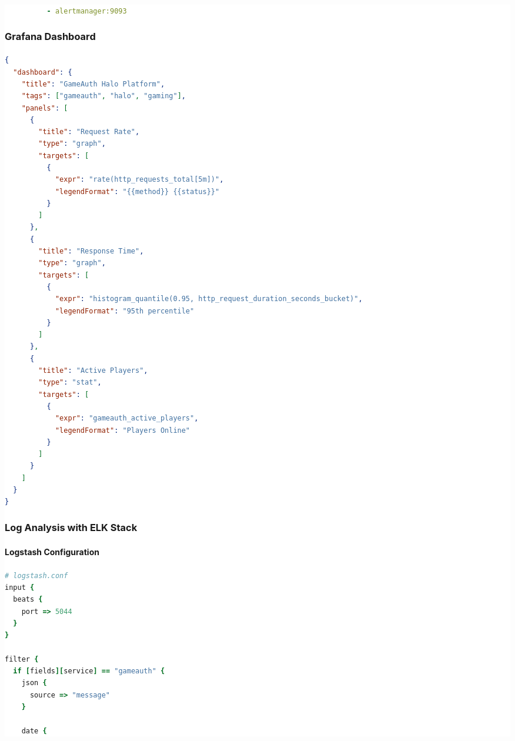 ```yaml
          - alertmanager:9093
```

### Grafana Dashboard
```json
{
  "dashboard": {
    "title": "GameAuth Halo Platform",
    "tags": ["gameauth", "halo", "gaming"],
    "panels": [
      {
        "title": "Request Rate",
        "type": "graph",
        "targets": [
          {
            "expr": "rate(http_requests_total[5m])",
            "legendFormat": "{{method}} {{status}}"
          }
        ]
      },
      {
        "title": "Response Time",
        "type": "graph",
        "targets": [
          {
            "expr": "histogram_quantile(0.95, http_request_duration_seconds_bucket)",
            "legendFormat": "95th percentile"
          }
        ]
      },
      {
        "title": "Active Players",
        "type": "stat",
        "targets": [
          {
            "expr": "gameauth_active_players",
            "legendFormat": "Players Online"
          }
        ]
      }
    ]
  }
}
```

### Log Analysis with ELK Stack

#### Logstash Configuration
```ruby
# logstash.conf
input {
  beats {
    port => 5044
  }
}

filter {
  if [fields][service] == "gameauth" {
    json {
      source => "message"
    }
    
    date {
```